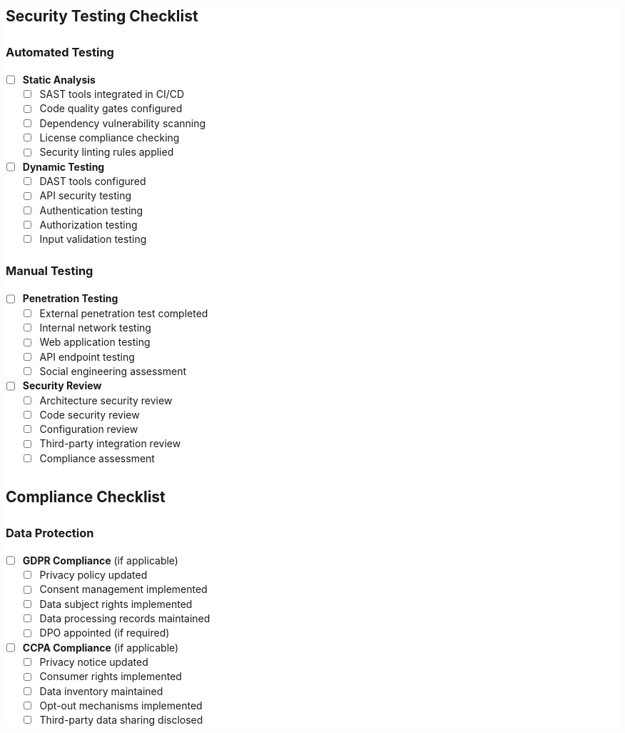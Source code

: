 ## Security Testing Checklist

### Automated Testing

- [ ] **Static Analysis**
  - [ ] SAST tools integrated in CI/CD
  - [ ] Code quality gates configured
  - [ ] Dependency vulnerability scanning
  - [ ] License compliance checking
  - [ ] Security linting rules applied

- [ ] **Dynamic Testing**
  - [ ] DAST tools configured
  - [ ] API security testing
  - [ ] Authentication testing
  - [ ] Authorization testing
  - [ ] Input validation testing

### Manual Testing

- [ ] **Penetration Testing**
  - [ ] External penetration test completed
  - [ ] Internal network testing
  - [ ] Web application testing
  - [ ] API endpoint testing
  - [ ] Social engineering assessment

- [ ] **Security Review**
  - [ ] Architecture security review
  - [ ] Code security review
  - [ ] Configuration review
  - [ ] Third-party integration review
  - [ ] Compliance assessment

## Compliance Checklist

### Data Protection

- [ ] **GDPR Compliance** (if applicable)
  - [ ] Privacy policy updated
  - [ ] Consent management implemented
  - [ ] Data subject rights implemented
  - [ ] Data processing records maintained
  - [ ] DPO appointed (if required)

- [ ] **CCPA Compliance** (if applicable)
  - [ ] Privacy notice updated
  - [ ] Consumer rights implemented
  - [ ] Data inventory maintained
  - [ ] Opt-out mechanisms implemented
  - [ ] Third-party data sharing disclosed
